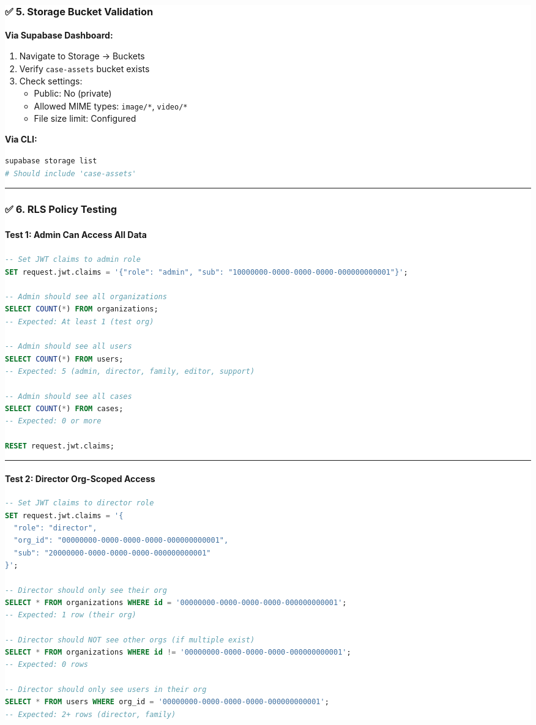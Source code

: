 
### ✅ 5. Storage Bucket Validation

**Via Supabase Dashboard:**

1. Navigate to Storage → Buckets
2. Verify `case-assets` bucket exists
3. Check settings:
   - Public: No (private)
   - Allowed MIME types: `image/*`, `video/*`
   - File size limit: Configured

**Via CLI:**

```bash
supabase storage list
# Should include 'case-assets'
```

---

### ✅ 6. RLS Policy Testing

#### Test 1: Admin Can Access All Data

```sql
-- Set JWT claims to admin role
SET request.jwt.claims = '{"role": "admin", "sub": "10000000-0000-0000-0000-000000000001"}';

-- Admin should see all organizations
SELECT COUNT(*) FROM organizations;
-- Expected: At least 1 (test org)

-- Admin should see all users
SELECT COUNT(*) FROM users;
-- Expected: 5 (admin, director, family, editor, support)

-- Admin should see all cases
SELECT COUNT(*) FROM cases;
-- Expected: 0 or more

RESET request.jwt.claims;
```

---

#### Test 2: Director Org-Scoped Access

```sql
-- Set JWT claims to director role
SET request.jwt.claims = '{
  "role": "director", 
  "org_id": "00000000-0000-0000-0000-000000000001",
  "sub": "20000000-0000-0000-0000-000000000001"
}';

-- Director should only see their org
SELECT * FROM organizations WHERE id = '00000000-0000-0000-0000-000000000001';
-- Expected: 1 row (their org)

-- Director should NOT see other orgs (if multiple exist)
SELECT * FROM organizations WHERE id != '00000000-0000-0000-0000-000000000001';
-- Expected: 0 rows

-- Director should only see users in their org
SELECT * FROM users WHERE org_id = '00000000-0000-0000-0000-000000000001';
-- Expected: 2+ rows (director, family)
```